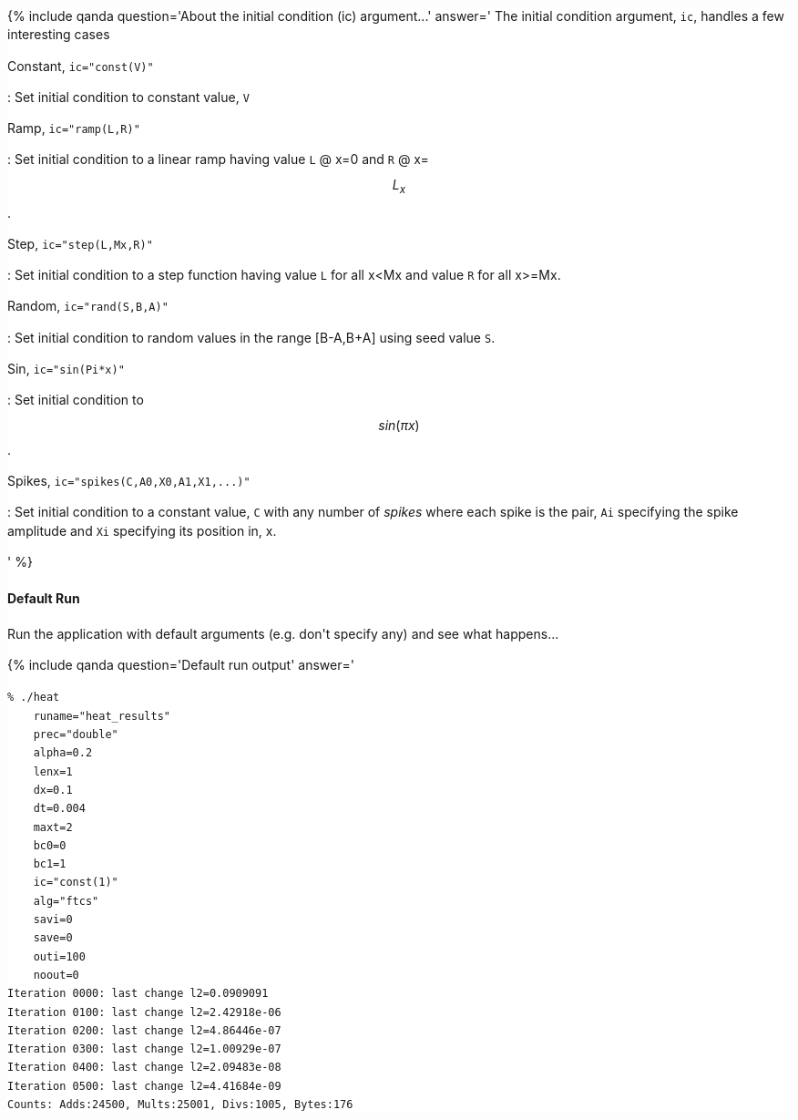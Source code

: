 {% include qanda
    question='About the initial condition (ic) argument...'
    answer='
The initial condition argument, `ic`, handles a few interesting cases

Constant, `ic="const(V)"`

: Set initial condition to constant value, `V`

Ramp, `ic="ramp(L,R)"`

: Set initial condition to a linear ramp having value `L` @ x=0 and `R` @ x=$$L_x$$.

Step, `ic="step(L,Mx,R)"`

: Set initial condition to a step function having value `L` for all x<Mx and value `R` for all x>=Mx.

Random, `ic="rand(S,B,A)"`

: Set initial condition to random values in the range [B-A,B+A] using seed value `S`.

Sin, `ic="sin(Pi*x)"`

: Set initial condition to $$sin(\pi x)$$.

Spikes, `ic="spikes(C,A0,X0,A1,X1,...)"`

: Set initial condition to a constant value, `C` with any number of _spikes_ where each spike is the pair, `Ai` specifying the spike amplitude and `Xi` specifying its position in, x.
                                                                               
                                                                               
                                                                               
                                                                               
                                                                               
                                                                               
                                                                               
                                                                               

' %}


#### Default Run
Run the application with default arguments (e.g. don't specify any) and see what happens...

{% include qanda
    question='Default run output'
    answer='
```
% ./heat
    runame="heat_results"
    prec="double"
    alpha=0.2
    lenx=1
    dx=0.1
    dt=0.004
    maxt=2
    bc0=0
    bc1=1
    ic="const(1)"
    alg="ftcs"
    savi=0
    save=0
    outi=100
    noout=0
Iteration 0000: last change l2=0.0909091
Iteration 0100: last change l2=2.42918e-06
Iteration 0200: last change l2=4.86446e-07
Iteration 0300: last change l2=1.00929e-07
Iteration 0400: last change l2=2.09483e-08
Iteration 0500: last change l2=4.41684e-09
Counts: Adds:24500, Mults:25001, Divs:1005, Bytes:176
```


[PDE]: https://en.wikipedia.org/wiki/Partial_differential_equation
[DISC]: https://en.wikipedia.org/wiki/Discretization
[DIFF]: https://en.wikipedia.org/wiki/Finite_difference#Forward,_backward,_and_central_differences
